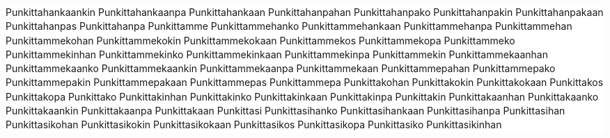 Punkittahankaankin
Punkittahankaanpa
Punkittahankaan
Punkittahanpahan
Punkittahanpako
Punkittahanpakin
Punkittahanpakaan
Punkittahanpas
Punkittahanpa
Punkittamme
Punkittammehanko
Punkittammehankaan
Punkittammehanpa
Punkittammehan
Punkittammekohan
Punkittammekokin
Punkittammekokaan
Punkittammekos
Punkittammekopa
Punkittammeko
Punkittammekinhan
Punkittammekinko
Punkittammekinkaan
Punkittammekinpa
Punkittammekin
Punkittammekaanhan
Punkittammekaanko
Punkittammekaankin
Punkittammekaanpa
Punkittammekaan
Punkittammepahan
Punkittammepako
Punkittammepakin
Punkittammepakaan
Punkittammepas
Punkittammepa
Punkittakohan
Punkittakokin
Punkittakokaan
Punkittakos
Punkittakopa
Punkittako
Punkittakinhan
Punkittakinko
Punkittakinkaan
Punkittakinpa
Punkittakin
Punkittakaanhan
Punkittakaanko
Punkittakaankin
Punkittakaanpa
Punkittakaan
Punkittasi
Punkittasihanko
Punkittasihankaan
Punkittasihanpa
Punkittasihan
Punkittasikohan
Punkittasikokin
Punkittasikokaan
Punkittasikos
Punkittasikopa
Punkittasiko
Punkittasikinhan